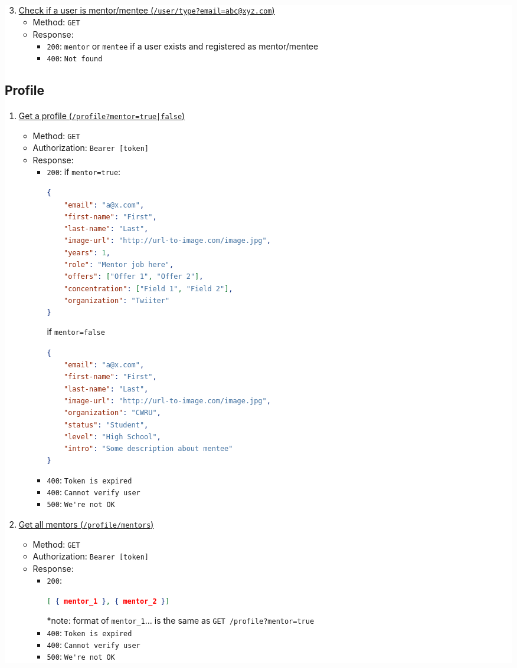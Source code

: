 3. <u>Check if a user is mentor/mentee (`/user/type?email=abc@xyz.com`)</u>
    * Method: `GET`
    * Response:
        * `200`: `mentor` or `mentee` if a user exists and registered as mentor/mentee
        * `400`: `Not found` 

## **Profile**
1. <u>Get a profile (`/profile?mentor=true|false`)</u>
    * Method: `GET`
    * Authorization: `Bearer [token]`
    * Response:
        * `200`: 
            if `mentor=true`:
            ```json
            {
                "email": "a@x.com",
                "first-name": "First",
                "last-name": "Last",
                "image-url": "http://url-to-image.com/image.jpg",
                "years": 1,
                "role": "Mentor job here",
                "offers": ["Offer 1", "Offer 2"],
                "concentration": ["Field 1", "Field 2"],
                "organization": "Twiiter"
            }
            ```
            if `mentor=false`
            ```json
            {
                "email": "a@x.com",
                "first-name": "First",
                "last-name": "Last",
                "image-url": "http://url-to-image.com/image.jpg",
                "organization": "CWRU",
                "status": "Student",
                "level": "High School",
                "intro": "Some description about mentee"
            }
            ```
        * `400`: `Token is expired` 
        * `400`: `Cannot verify user`
        * `500`: `We're not OK` 


2. <u>Get all mentors (`/profile/mentors`)</u>
    * Method: `GET`
    * Authorization: `Bearer [token]`
    * Response:
        * `200`: 
            ```json
            [ { mentor_1 }, { mentor_2 }]
            ```
            *note: format of `mentor_1`... is the same as `GET /profile?mentor=true`
        * `400`: `Token is expired` 
        * `400`: `Cannot verify user`
        * `500`: `We're not OK` 
